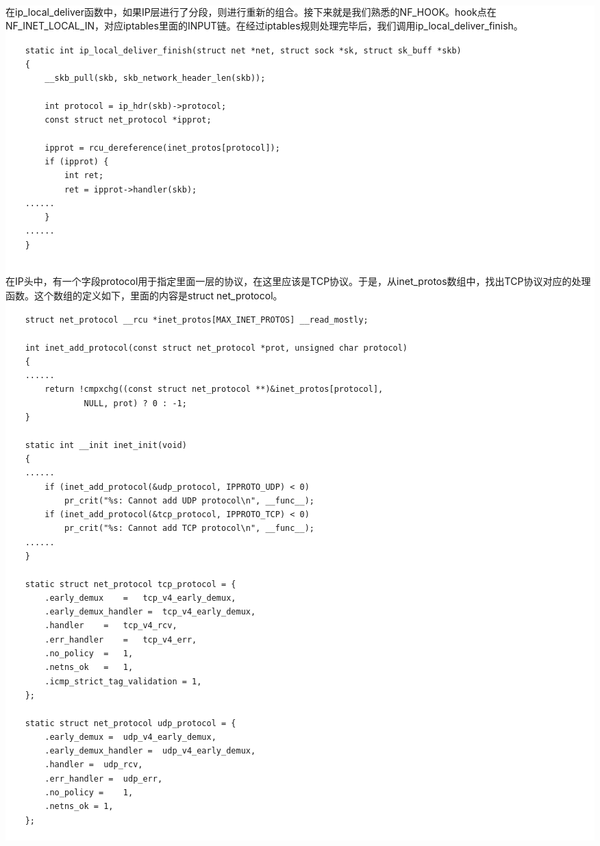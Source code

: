 在ip\_local\_deliver函数中，如果IP层进行了分段，则进行重新的组合。接下来就是我们熟悉的NF\_HOOK。hook点在NF\_INET\_LOCAL\_IN，对应iptables里面的INPUT链。在经过iptables规则处理完毕后，我们调用ip\_local\_deliver\_finish。

```
    static int ip_local_deliver_finish(struct net *net, struct sock *sk, struct sk_buff *skb)
    {
    	__skb_pull(skb, skb_network_header_len(skb));
    
    	int protocol = ip_hdr(skb)->protocol;
    	const struct net_protocol *ipprot;
    
    	ipprot = rcu_dereference(inet_protos[protocol]);
    	if (ipprot) {
    		int ret;
    		ret = ipprot->handler(skb);
    ......
    	}
    ......
    }
    

```

在IP头中，有一个字段protocol用于指定里面一层的协议，在这里应该是TCP协议。于是，从inet\_protos数组中，找出TCP协议对应的处理函数。这个数组的定义如下，里面的内容是struct net\_protocol。

```
    struct net_protocol __rcu *inet_protos[MAX_INET_PROTOS] __read_mostly;
    
    int inet_add_protocol(const struct net_protocol *prot, unsigned char protocol)
    {
    ......
    	return !cmpxchg((const struct net_protocol **)&inet_protos[protocol],
    			NULL, prot) ? 0 : -1;
    }
    
    static int __init inet_init(void)
    {
    ......
    	if (inet_add_protocol(&udp_protocol, IPPROTO_UDP) < 0)
    		pr_crit("%s: Cannot add UDP protocol\n", __func__);
    	if (inet_add_protocol(&tcp_protocol, IPPROTO_TCP) < 0)
    		pr_crit("%s: Cannot add TCP protocol\n", __func__);
    ......
    }
    
    static struct net_protocol tcp_protocol = {
    	.early_demux	=	tcp_v4_early_demux,
    	.early_demux_handler =  tcp_v4_early_demux,
    	.handler	=	tcp_v4_rcv,
    	.err_handler	=	tcp_v4_err,
    	.no_policy	=	1,
    	.netns_ok	=	1,
    	.icmp_strict_tag_validation = 1,
    };
    
    static struct net_protocol udp_protocol = {
    	.early_demux =	udp_v4_early_demux,
    	.early_demux_handler =	udp_v4_early_demux,
    	.handler =	udp_rcv,
    	.err_handler =	udp_err,
    	.no_policy =	1,
    	.netns_ok =	1,
    };
    
```
